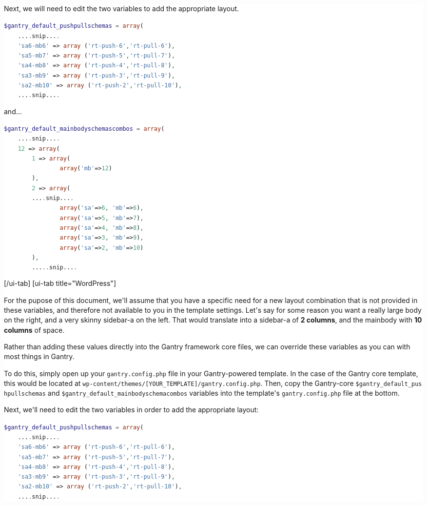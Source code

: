 Next, we will need to edit the two variables to add the appropriate layout.

```php
$gantry_default_pushpullschemas = array(
    ....snip....
    'sa6-mb6' => array ('rt-push-6','rt-pull-6'),
    'sa5-mb7' => array ('rt-push-5','rt-pull-7'),
    'sa4-mb8' => array ('rt-push-4','rt-pull-8'),
    'sa3-mb9' => array ('rt-push-3','rt-pull-9'),
    'sa2-mb10' => array ('rt-push-2','rt-pull-10'),
    ....snip....
```

and...

```php
$gantry_default_mainbodyschemascombos = array(
    ....snip....
    12 => array(
        1 => array(
                array('mb'=>12)
        ),
        2 => array(
        ....snip....
                array('sa'=>6, 'mb'=>6),
                array('sa'=>5, 'mb'=>7),
                array('sa'=>4, 'mb'=>8),
                array('sa'=>3, 'mb'=>9),
                array('sa'=>2, 'mb'=>10)
        ),
        .....snip....
```

[/ui-tab]
[ui-tab title="WordPress"]

For the pupose of this document, we'll assume that you have a specific need for a new layout combination that is not provided in these variables, and therefore not available to you in the template settings. Let's say for some reason you want a really large body on the right, and a very skinny sidebar-a on the left. That would translate into a sidebar-a of **2 columns**, and the mainbody with **10 columns** of space.

Rather than adding these values directly into the Gantry framework core files, we can override these variables as you can with most things in Gantry. 

To do this, simply open up your `gantry.config.php` file in your Gantry-powered template. In the case of the Gantry core template, this would be located at `wp-content/themes/[YOUR_TEMPLATE]/gantry.config.php`. Then, copy the Gantry-core `$gantry_default_pushpullschemas` and `$gantry_default_mainbodyschemacombos` variables into the template's `gantry.config.php` file at the bottom.

Next, we'll need to edit the two variables in order to add the appropriate layout:

```php
$gantry_default_pushpullschemas = array(
    ....snip....
    'sa6-mb6' => array ('rt-push-6','rt-pull-6'),
    'sa5-mb7' => array ('rt-push-5','rt-pull-7'),
    'sa4-mb8' => array ('rt-push-4','rt-pull-8'),
    'sa3-mb9' => array ('rt-push-3','rt-pull-9'),
    'sa2-mb10' => array ('rt-push-2','rt-pull-10'),
    ....snip....
```
